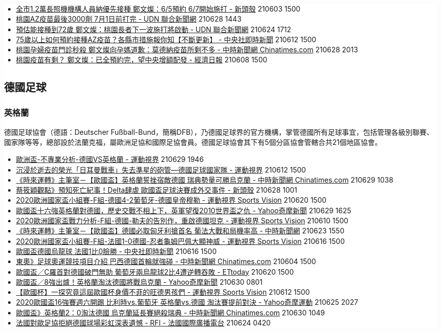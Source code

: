 - [全市1.2萬長照機機構人員納優先接種 鄭文燦：6/5預約 6/7開始施打 - 新頭殼](https://newtalk.tw/news/view/2021-06-03/583868 "全市1.2萬長照機機構人員納優先接種 鄭文燦：6/5預約 6/7開始施打 - 新頭殼") 210603 1500
- [桃園AZ疫苗最後3000劑 7月1日前打完 - UDN 聯合新聞網](https://udn.com/news/story/7324/5563217 "桃園AZ疫苗最後3000劑 7月1日前打完 - UDN 聯合新聞網") 210628 1443
- [預估能接種到72歲 鄭文燦：桃園長者下一波施打將啟動 - UDN 聯合新聞網](https://udn.com/news/story/122190/5555639 "預估能接種到72歲 鄭文燦：桃園長者下一波施打將啟動 - UDN 聯合新聞網") 210624 1712
- [75歲以上如何預約接種AZ疫苗？各縣市措施報你知【不斷更新】 - 中央社即時新聞](https://www.cna.com.tw/news/firstnews/202106125005.aspx "75歲以上如何預約接種AZ疫苗？各縣市措施報你知【不斷更新】 - 中央社即時新聞") 210612 1500
- [桃園孕婦疫苗門診秒殺 鄭文燦向孕媽道歉：莫德納疫苗所剩不多 - 中時新聞網 Chinatimes.com](https://www.chinatimes.com/realtimenews/20210628005056-260405 "桃園孕婦疫苗門診秒殺 鄭文燦向孕媽道歉：莫德納疫苗所剩不多 - 中時新聞網 Chinatimes.com") 210628 2013
- [桃園疫苗有剩？ 鄭文燦：已全預約完，望中央增額配發 - 經濟日報](https://money.udn.com/money/story/5658/5517515 "桃園疫苗有剩？ 鄭文燦：已全預約完，望中央增額配發 - 經濟日報") 210608 1500

## 德國足球

### 英格蘭

德國足球協會（德語：Deutscher Fußball-Bund，簡稱DFB），乃德國足球界的官方機構，掌管德國所有足球事宜，包括管理各級別聯賽、國家隊等等，總部設於法蘭克福，屬歐洲足協和國際足協會員。德國足球協會其下有5個分區協會管轄合共21個地區協會。
- [歐洲盃-不專業分析-德國VS英格蘭 - 運動視界](https://www.sportsv.net/articles/85417 "歐洲盃-不專業分析-德國VS英格蘭 - 運動視界") 210629 1946
- [沉浸於逝去的榮光「日耳曼戰車」失去準星的砲管—德國足球國家隊 - 運動視界](https://www.sportsv.net/articles/84700 "沉浸於逝去的榮光「日耳曼戰車」失去準星的砲管—德國足球國家隊 - 運動視界") 210612 1500
- [《時來運轉》主筆室－【歐國盃】英格蘭誓挫宿敵德國 瑞典勢量可勝烏克蘭 - 中時新聞網 Chinatimes.com](https://www.chinatimes.com/realtimenews/20210629001651-260403 "《時來運轉》主筆室－【歐國盃】英格蘭誓挫宿敵德國 瑞典勢量可勝烏克蘭 - 中時新聞網 Chinatimes.com") 210629 1038
- [蔡筱穎觀點》預知死亡紀事！Delta肆虐 歐國盃足球決賽成外交事件 - 新頭殼](https://newtalk.tw/news/view/2021-06-28/595427 "蔡筱穎觀點》預知死亡紀事！Delta肆虐 歐國盃足球決賽成外交事件 - 新頭殼") 210628 1001
- [2020歐洲國家盃小組賽-F組-德國4-2葡萄牙-德國皇帝穆勒 - 運動視界 Sports Vision](https://www.sportsv.net/articles/85030 "2020歐洲國家盃小組賽-F組-德國4-2葡萄牙-德國皇帝穆勒 - 運動視界 Sports Vision") 210620 1500
- [歐國盃十六強英格蘭對德國，歷史交戰不相上下，英軍望復2010世界盃之仇 - Yahoo奇摩新聞](https://tw.news.yahoo.com/%E6%AD%90%E5%9C%8B%E7%9B%83%E5%8D%81%E5%85%AD%E5%BC%B7%E8%8B%B1%E6%A0%BC%E8%98%AD%E5%B0%8D%E5%BE%B7%E5%9C%8B-%E6%AD%B7%E5%8F%B2%E4%BA%A4%E6%88%B0%E4%B8%8D%E7%9B%B8%E4%B8%8A%E4%B8%8B-%E8%8B%B1%E8%BB%8D%E6%9C%9B%E5%BE%A92010%E4%B8%96%E7%95%8C%E7%9B%83%E4%B9%8B%E4%BB%87-082528843.html "歐國盃十六強英格蘭對德國，歷史交戰不相上下，英軍望復2010世界盃之仇 - Yahoo奇摩新聞") 210629 1625
- [2020歐洲國家盃戰力分析-F組-德國-勒夫的告別作，重啟德國坦克 - 運動視界 Sports Vision](https://www.sportsv.net/articles/84645 "2020歐洲國家盃戰力分析-F組-德國-勒夫的告別作，重啟德國坦克 - 運動視界 Sports Vision") 210610 1500
- [《時來運轉》主筆室－【歐國盃】德國必取匈牙利搶首名 葡法大戰和局機率高 - 中時新聞網](https://www.chinatimes.com/realtimenews/20210623003992-260403 "《時來運轉》主筆室－【歐國盃】德國必取匈牙利搶首名 葡法大戰和局機率高 - 中時新聞網") 210623 1550
- [2020歐洲國家盃小組賽-F組-法國1-0德國-忍者龜姆巴佩大顯神威 - 運動視界 Sports Vision](https://www.sportsv.net/articles/84878 "2020歐洲國家盃小組賽-F組-法國1-0德國-忍者龜姆巴佩大顯神威 - 運動視界 Sports Vision") 210616 1500
- [歐國盃德國烏龍球 法國1比0臉勝 - 中央社即時新聞](https://www.cna.com.tw/news/aspt/202106160198.aspx "歐國盃德國烏龍球 法國1比0臉勝 - 中央社即時新聞") 210616 1500
- [東奧》足球奧運競技項目介紹 巴西德國首輪就強碰 - 中時新聞網 Chinatimes.com](https://www.chinatimes.com/realtimenews/20210604000606-260403 "東奧》足球奧運競技項目介紹 巴西德國首輪就強碰 - 中時新聞網 Chinatimes.com") 210604 1500
- [歐國盃／C羅首對德國破門無助 葡萄牙兩烏龍球2比4遭逆轉吞敗 - ETtoday](https://sports.ettoday.net/news/2011033 "歐國盃／C羅首對德國破門無助 葡萄牙兩烏龍球2比4遭逆轉吞敗 - ETtoday") 210620 1500
- [歐國盃／8強出爐！英格蘭淘汰德國將戰烏克蘭 - Yahoo奇摩新聞](https://tw.news.yahoo.com/%E6%AD%90%E5%9C%8B%E7%9B%83-8%E5%BC%B7%E5%87%BA%E7%88%90-%E8%8B%B1%E6%A0%BC%E8%98%AD%E6%B7%98%E6%B1%B0%E5%BE%B7%E5%9C%8B%E5%B0%87%E6%88%B0%E7%83%8F%E5%85%8B%E8%98%AD-000151782.html "歐國盃／8強出爐！英格蘭淘汰德國將戰烏克蘭 - Yahoo奇摩新聞") 210630 0801
- [【歐國杯】一探究竟這屆歐國杯身價不菲的旺德男孩們 - 運動視界 Sports Vision](https://www.sportsv.net/articles/84731 "【歐國杯】一探究竟這屆歐國杯身價不菲的旺德男孩們 - 運動視界 Sports Vision") 210612 1500
- [2020歐國盃16強賽週六開踢 比利時vs.葡萄牙 英格蘭vs.德國 淘汰賽提前對決 - Yahoo奇摩運動](https://tw.sports.yahoo.com/news/2020-%E6%AD%90%E5%9C%8B%E7%9B%83-16-%E5%BC%B7%E8%B3%BD%E9%80%B1%E5%85%AD%E9%96%8B%E8%B8%A2-%E6%AF%94%E5%88%A9%E6%99%82vs%E8%91%A1%E8%90%84%E7%89%99-%E8%8B%B1%E6%A0%BC%E8%98%ADvs%E5%BE%B7%E5%9C%8B-%E6%B7%98%E6%B1%B0%E8%B3%BD%E6%8F%90%E5%89%8D%E5%B0%8D%E6%B1%BA-122753692.html "2020歐國盃16強賽週六開踢 比利時vs.葡萄牙 英格蘭vs.德國 淘汰賽提前對決 - Yahoo奇摩運動") 210625 2027
- [歐國盃》英格蘭2：0淘汰德國 烏克蘭延長賽絕殺瑞典 - 中時新聞網 Chinatimes.com](https://www.chinatimes.com/realtimenews/20210630001825-260403 "歐國盃》英格蘭2：0淘汰德國 烏克蘭延長賽絕殺瑞典 - 中時新聞網 Chinatimes.com") 210630 1049
- [法國對歐足協拒絕德國球場彩虹深表遺憾 - RFI - 法國國際廣播電台](https://www.rfi.fr/tw/%E6%AD%90%E6%B4%B2/20210623-%E6%B3%95%E5%9C%8B%E5%B0%8D%E6%AD%90%E8%B6%B3%E5%8D%94%E6%8B%92%E7%B5%95%E5%BE%B7%E5%9C%8B%E7%90%83%E5%A0%B4%E5%BD%A9%E8%99%B9%E6%B7%B1%E8%A1%A8%E9%81%BA%E6%86%BE "法國對歐足協拒絕德國球場彩虹深表遺憾 - RFI - 法國國際廣播電台") 210624 0420